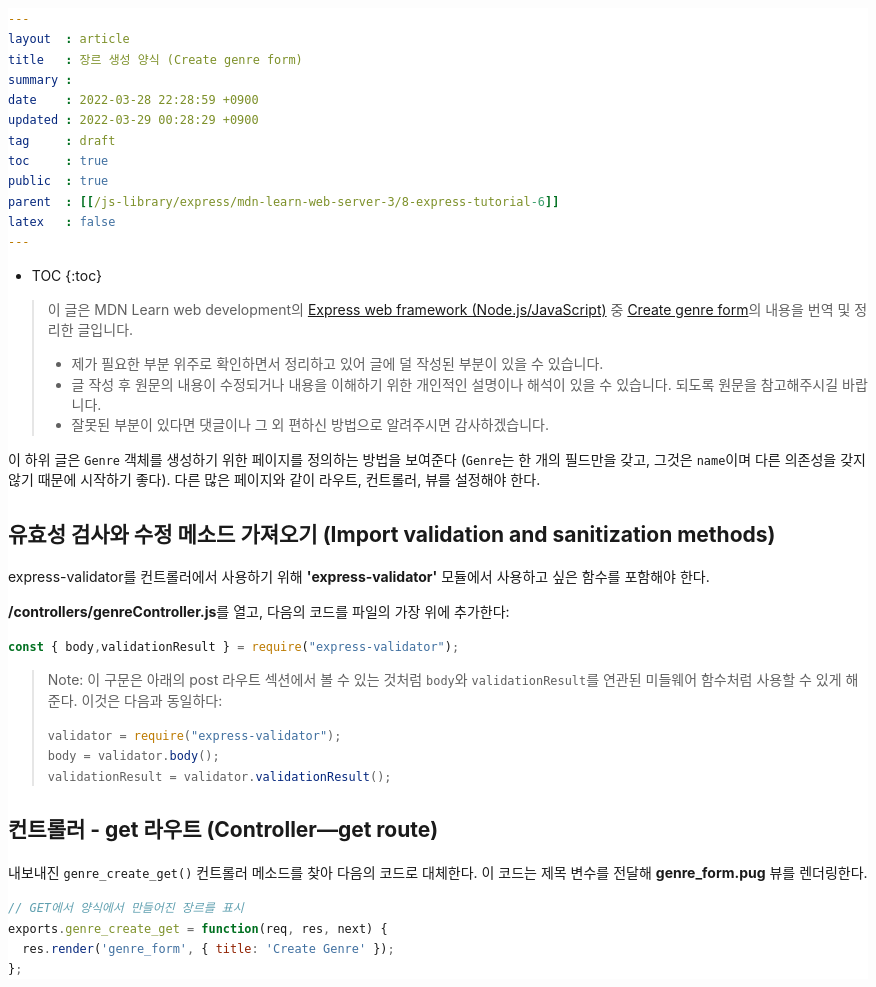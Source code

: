 ```yaml
---
layout  : article
title   : 장르 생성 양식 (Create genre form)
summary : 
date    : 2022-03-28 22:28:59 +0900
updated : 2022-03-29 00:28:29 +0900
tag     : draft
toc     : true
public  : true
parent  : [[/js-library/express/mdn-learn-web-server-3/8-express-tutorial-6]]
latex   : false
---
```

* TOC
{:toc}

> 이 글은 MDN Learn web development의 [Express web framework (Node.js/JavaScript)](https://developer.mozilla.org/en-US/docs/Learn/Server-side/Express_Nodejs) 중 [Create genre form](https://developer.mozilla.org/en-US/docs/Learn/Server-side/Express_Nodejs/forms/Create_genre_form)의 내용을 번역 및 정리한 글입니다.
>
> * 제가 필요한 부분 위주로 확인하면서 정리하고 있어 글에 덜 작성된 부분이 있을 수 있습니다.
> * 글 작성 후 원문의 내용이 수정되거나 내용을 이해하기 위한 개인적인 설명이나 해석이 있을 수 있습니다. 되도록 원문을 참고해주시길 바랍니다.
> * 잘못된 부분이 있다면 댓글이나 그 외 편하신 방법으로 알려주시면 감사하겠습니다.

이 하위 글은 `Genre` 객체를 생성하기 위한 페이지를 정의하는 방법을 보여준다 (`Genre`는 한 개의 필드만을 갖고, 그것은 `name`이며 다른 의존성을 갖지 않기 때문에 시작하기 좋다). 다른 많은 페이지와 같이 라우트, 컨트롤러, 뷰를 설정해야 한다.

## 유효성 검사와 수정 메소드 가져오기 (Import validation and sanitization methods)

express-validator를 컨트롤러에서 사용하기 위해 **'express-validator'** 모듈에서 사용하고 싶은 함수를 포함해야 한다.

**/controllers/genreController.js**를 열고, 다음의 코드를 파일의 가장 위에 추가한다:

```js
const { body,validationResult } = require("express-validator");
```

> Note: 이 구문은 아래의 post 라우트 섹션에서 볼 수 있는 것처럼 `body`와 `validationResult`를 연관된 미들웨어 함수처럼 사용할 수 있게 해준다. 이것은 다음과 동일하다:
>
>   ```js
>   validator = require("express-validator");
>   body = validator.body();
>   validationResult = validator.validationResult();
>   ```

## 컨트롤러 - get 라우트 (Controller—get route)

내보내진 `genre_create_get()` 컨트롤러 메소드를 찾아 다음의 코드로 대체한다. 이 코드는 제목 변수를 전달해 **genre_form.pug** 뷰를 렌더링한다.

```js
// GET에서 양식에서 만들어진 장르를 표시
exports.genre_create_get = function(req, res, next) {
  res.render('genre_form', { title: 'Create Genre' });
};
```
